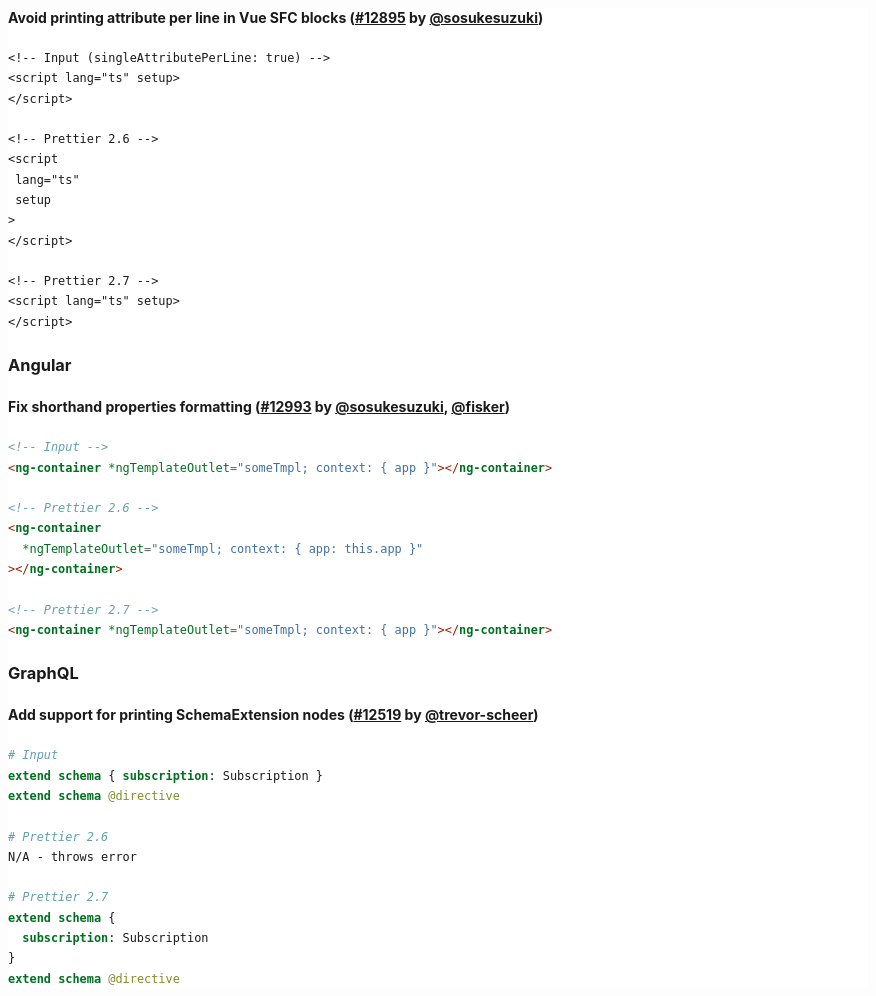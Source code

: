 #### Avoid printing attribute per line in Vue SFC blocks ([#12895](https://github.com/prettier/prettier/pull/12895) by [@sosukesuzuki](https://github.com/sosukesuzuki))


```vue
<!-- Input (singleAttributePerLine: true) -->
<script lang="ts" setup>
</script>

<!-- Prettier 2.6 -->
<script
 lang="ts"
 setup
>
</script>

<!-- Prettier 2.7 -->
<script lang="ts" setup>
</script>
```

### Angular

#### Fix shorthand properties formatting ([#12993](https://github.com/prettier/prettier/pull/12993) by [@sosukesuzuki](https://github.com/sosukesuzuki), [@fisker](https://github.com/fisker))

```html
<!-- Input -->
<ng-container *ngTemplateOutlet="someTmpl; context: { app }"></ng-container>

<!-- Prettier 2.6 -->
<ng-container
  *ngTemplateOutlet="someTmpl; context: { app: this.app }"
></ng-container>

<!-- Prettier 2.7 -->
<ng-container *ngTemplateOutlet="someTmpl; context: { app }"></ng-container>
```

### GraphQL

#### Add support for printing SchemaExtension nodes ([#12519](https://github.com/prettier/prettier/pull/12519) by [@trevor-scheer](https://github.com/trevor-scheer))


```graphql
# Input
extend schema { subscription: Subscription }
extend schema @directive

# Prettier 2.6
N/A - throws error

# Prettier 2.7
extend schema {
  subscription: Subscription
}
extend schema @directive
```

